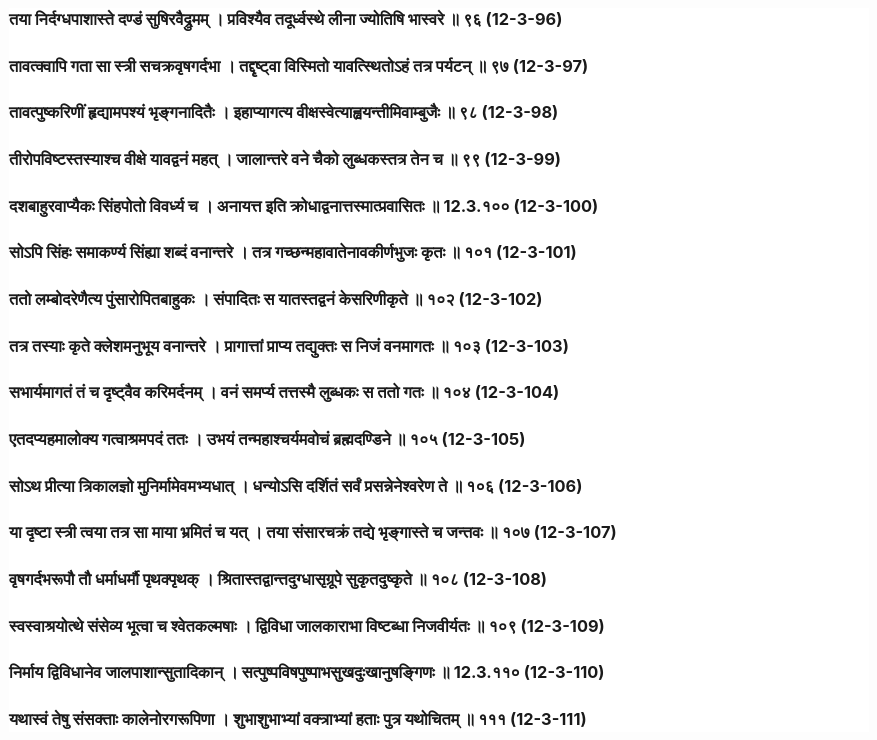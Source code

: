### तया निर्दग्धपाशास्ते दण्डं सुषिरवैद्रुमम् । प्रविश्यैव तदूर्ध्वस्थे लीना ज्योतिषि भास्वरे ॥ ९६ (12-3-96)

### तावत्क्वापि गता सा स्त्री सचक्रवृषगर्दभा । तद्दृष्ट्वा विस्मितो यावत्स्थितोऽहं तत्र पर्यटन् ॥ ९७ (12-3-97)

### तावत्पुष्करिणीं हृद्यामपश्यं भृङ्गनादितैः । इहाप्यागत्य वीक्षस्वेत्याह्वयन्तीमिवाम्बुजैः ॥ ९८ (12-3-98)

### तीरोपविष्टस्तस्याश्च वीक्षे यावद्वनं महत् । जालान्तरे वने चैको लुब्धकस्तत्र तेन च ॥ ९९ (12-3-99)

### दशबाहुरवाप्यैकः सिंहपोतो विवर्ध्य च । अनायत्त इति क्रोधाद्वनात्तस्मात्प्रवासितः ॥ 12.3.१०० (12-3-100)

### सोऽपि सिंहः समाकर्ण्य सिंह्या शब्दं वनान्तरे । तत्र गच्छन्महावातेनावकीर्णभुजः कृतः ॥ १०१ (12-3-101)

### ततो लम्बोदरेणैत्य पुंसारोपितबाहुकः । संपादितः स यातस्तद्वनं केसरिणीकृते ॥ १०२ (12-3-102)

### तत्र तस्याः कृते क्लेशमनुभूय वनान्तरे । प्रागात्तां प्राप्य तद्युक्तः स निजं वनमागतः ॥ १०३ (12-3-103)

### सभार्यमागतं तं च दृष्ट्वैव करिमर्दनम् । वनं समर्प्य तत्तस्मै लुब्धकः स ततो गतः ॥ १०४ (12-3-104)

### एतदप्यहमालोक्य गत्वाश्रमपदं ततः । उभयं तन्महाश्चर्यमवोचं ब्रह्मदण्डिने ॥ १०५ (12-3-105)

### सोऽथ प्रीत्या त्रिकालज्ञो मुनिर्मामेवमभ्यधात् । धन्योऽसि दर्शितं सर्वं प्रसन्नेनेश्वरेण ते ॥ १०६ (12-3-106)

### या दृष्टा स्त्री त्वया तत्र सा माया भ्रमितं च यत् । तया संसारचक्रं तद्ये भृङ्गास्ते च जन्तवः ॥ १०७ (12-3-107)

### वृषगर्दभरूपौ तौ धर्माधर्मौ पृथक्पृथक् । श्रितास्तद्वान्तदुग्धासृग्रूपे सुकृतदुष्कृते ॥ १०८ (12-3-108)

### स्वस्वाश्रयोत्थे संसेव्य भूत्वा च श्वेतकल्मषाः । द्विविधा जालकाराभा विष्टब्धा निजवीर्यतः ॥ १०९ (12-3-109)

### निर्माय द्विविधानेव जालपाशान्सुतादिकान् । सत्पुष्पविषपुष्पाभसुखदुःखानुषङ्गिणः ॥ 12.3.११० (12-3-110)

### यथास्वं तेषु संसक्ताः कालेनोरगरूपिणा । शुभाशुभाभ्यां वक्त्राभ्यां हताः पुत्र यथोचितम् ॥ १११ (12-3-111)
